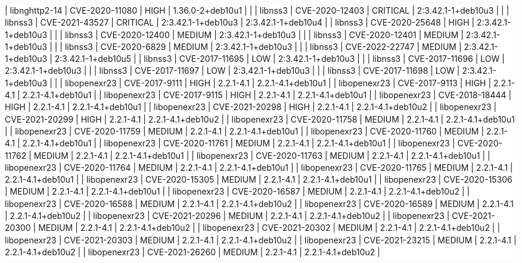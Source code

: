| libnghttp2-14         |    CVE-2020-11080   |   HIGH  |  1.36.0-2+deb10u1 |  |
| libnss3         |    CVE-2020-12403   |   CRITICAL  |  2:3.42.1-1+deb10u3 |  |
| libnss3         |    CVE-2021-43527   |   CRITICAL  |  2:3.42.1-1+deb10u3 | 2:3.42.1-1+deb10u4 |
| libnss3         |    CVE-2020-25648   |   HIGH  |  2:3.42.1-1+deb10u3 |  |
| libnss3         |    CVE-2020-12400   |   MEDIUM  |  2:3.42.1-1+deb10u3 |  |
| libnss3         |    CVE-2020-12401   |   MEDIUM  |  2:3.42.1-1+deb10u3 |  |
| libnss3         |    CVE-2020-6829   |   MEDIUM  |  2:3.42.1-1+deb10u3 |  |
| libnss3         |    CVE-2022-22747   |   MEDIUM  |  2:3.42.1-1+deb10u3 | 2:3.42.1-1+deb10u5 |
| libnss3         |    CVE-2017-11695   |   LOW  |  2:3.42.1-1+deb10u3 |  |
| libnss3         |    CVE-2017-11696   |   LOW  |  2:3.42.1-1+deb10u3 |  |
| libnss3         |    CVE-2017-11697   |   LOW  |  2:3.42.1-1+deb10u3 |  |
| libnss3         |    CVE-2017-11698   |   LOW  |  2:3.42.1-1+deb10u3 |  |
| libopenexr23         |    CVE-2017-9111   |   HIGH  |  2.2.1-4.1 | 2.2.1-4.1+deb10u1 |
| libopenexr23         |    CVE-2017-9113   |   HIGH  |  2.2.1-4.1 | 2.2.1-4.1+deb10u1 |
| libopenexr23         |    CVE-2017-9115   |   HIGH  |  2.2.1-4.1 | 2.2.1-4.1+deb10u1 |
| libopenexr23         |    CVE-2018-18444   |   HIGH  |  2.2.1-4.1 | 2.2.1-4.1+deb10u1 |
| libopenexr23         |    CVE-2021-20298   |   HIGH  |  2.2.1-4.1 | 2.2.1-4.1+deb10u2 |
| libopenexr23         |    CVE-2021-20299   |   HIGH  |  2.2.1-4.1 | 2.2.1-4.1+deb10u2 |
| libopenexr23         |    CVE-2020-11758   |   MEDIUM  |  2.2.1-4.1 | 2.2.1-4.1+deb10u1 |
| libopenexr23         |    CVE-2020-11759   |   MEDIUM  |  2.2.1-4.1 | 2.2.1-4.1+deb10u1 |
| libopenexr23         |    CVE-2020-11760   |   MEDIUM  |  2.2.1-4.1 | 2.2.1-4.1+deb10u1 |
| libopenexr23         |    CVE-2020-11761   |   MEDIUM  |  2.2.1-4.1 | 2.2.1-4.1+deb10u1 |
| libopenexr23         |    CVE-2020-11762   |   MEDIUM  |  2.2.1-4.1 | 2.2.1-4.1+deb10u1 |
| libopenexr23         |    CVE-2020-11763   |   MEDIUM  |  2.2.1-4.1 | 2.2.1-4.1+deb10u1 |
| libopenexr23         |    CVE-2020-11764   |   MEDIUM  |  2.2.1-4.1 | 2.2.1-4.1+deb10u1 |
| libopenexr23         |    CVE-2020-11765   |   MEDIUM  |  2.2.1-4.1 | 2.2.1-4.1+deb10u1 |
| libopenexr23         |    CVE-2020-15305   |   MEDIUM  |  2.2.1-4.1 | 2.2.1-4.1+deb10u1 |
| libopenexr23         |    CVE-2020-15306   |   MEDIUM  |  2.2.1-4.1 | 2.2.1-4.1+deb10u1 |
| libopenexr23         |    CVE-2020-16587   |   MEDIUM  |  2.2.1-4.1 | 2.2.1-4.1+deb10u2 |
| libopenexr23         |    CVE-2020-16588   |   MEDIUM  |  2.2.1-4.1 | 2.2.1-4.1+deb10u2 |
| libopenexr23         |    CVE-2020-16589   |   MEDIUM  |  2.2.1-4.1 | 2.2.1-4.1+deb10u2 |
| libopenexr23         |    CVE-2021-20296   |   MEDIUM  |  2.2.1-4.1 | 2.2.1-4.1+deb10u2 |
| libopenexr23         |    CVE-2021-20300   |   MEDIUM  |  2.2.1-4.1 | 2.2.1-4.1+deb10u2 |
| libopenexr23         |    CVE-2021-20302   |   MEDIUM  |  2.2.1-4.1 | 2.2.1-4.1+deb10u2 |
| libopenexr23         |    CVE-2021-20303   |   MEDIUM  |  2.2.1-4.1 | 2.2.1-4.1+deb10u2 |
| libopenexr23         |    CVE-2021-23215   |   MEDIUM  |  2.2.1-4.1 | 2.2.1-4.1+deb10u2 |
| libopenexr23         |    CVE-2021-26260   |   MEDIUM  |  2.2.1-4.1 | 2.2.1-4.1+deb10u2 |